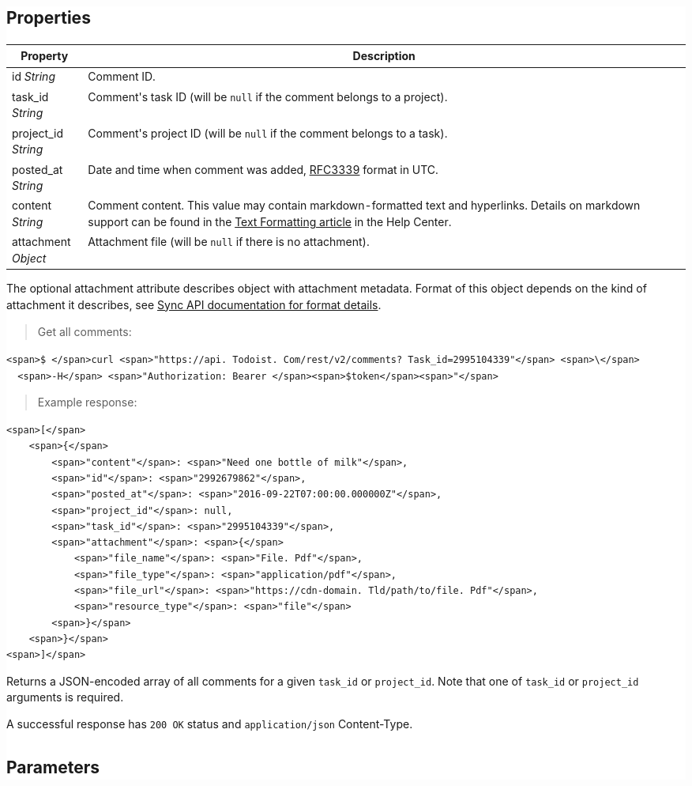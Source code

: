 ## Properties

| Property | Description |
| --- | --- |
| id _String_ | Comment ID. |
| task\_id _String_ | Comment's task ID (will be `null` if the comment belongs to a project). |
| project\_id _String_ | Comment's project ID (will be `null` if the comment belongs to a task). |
| posted\_at _String_ | Date and time when comment was added, [RFC3339](https://www.ietf.org/rfc/rfc3339.txt) format in UTC. |
| content _String_ | Comment content. This value may contain markdown-formatted text and hyperlinks. Details on markdown support can be found in the [Text Formatting article](https://todoist.com/help/articles/format-text-in-a-todoist-task-e5dHw9) in the Help Center. |
| attachment _Object_ | Attachment file (will be `null` if there is no attachment). |

The optional attachment attribute describes object with attachment metadata. Format of this object depends on the kind of attachment it describes, see [Sync API documentation for format details](https://developer.todoist.com/sync/v9/#uploads).

> Get all comments:

```
<span>$ </span>curl <span>"https://api. Todoist. Com/rest/v2/comments? Task_id=2995104339"</span> <span>\</span>
  <span>-H</span> <span>"Authorization: Bearer </span><span>$token</span><span>"</span>
```

> Example response:

```
<span>[</span>
    <span>{</span>
        <span>"content"</span>: <span>"Need one bottle of milk"</span>,
        <span>"id"</span>: <span>"2992679862"</span>,
        <span>"posted_at"</span>: <span>"2016-09-22T07:00:00.000000Z"</span>,
        <span>"project_id"</span>: null,
        <span>"task_id"</span>: <span>"2995104339"</span>,
        <span>"attachment"</span>: <span>{</span>
            <span>"file_name"</span>: <span>"File. Pdf"</span>,
            <span>"file_type"</span>: <span>"application/pdf"</span>,
            <span>"file_url"</span>: <span>"https://cdn-domain. Tld/path/to/file. Pdf"</span>,
            <span>"resource_type"</span>: <span>"file"</span>
        <span>}</span>
    <span>}</span>
<span>]</span>
```

Returns a JSON-encoded array of all comments for a given `task_id` or `project_id`. Note that one of `task_id` or `project_id` arguments is required.

A successful response has `200 OK` status and `application/json` Content-Type.

## Parameters
